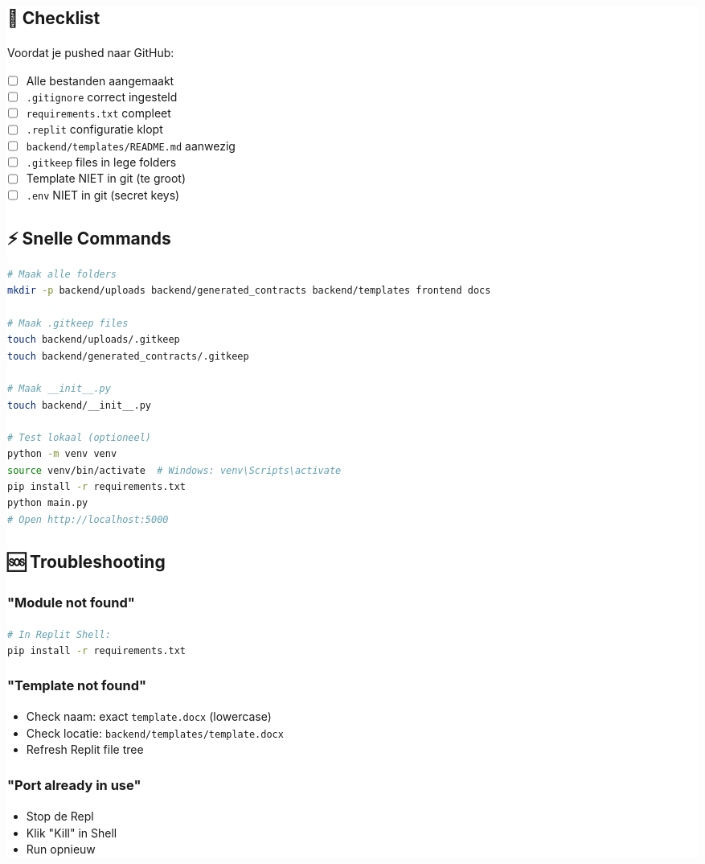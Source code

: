 ## 🎯 Checklist

Voordat je pushed naar GitHub:

- [ ] Alle bestanden aangemaakt
- [ ] `.gitignore` correct ingesteld
- [ ] `requirements.txt` compleet
- [ ] `.replit` configuratie klopt
- [ ] `backend/templates/README.md` aanwezig
- [ ] `.gitkeep` files in lege folders
- [ ] Template NIET in git (te groot)
- [ ] `.env` NIET in git (secret keys)

## ⚡ Snelle Commands

```bash
# Maak alle folders
mkdir -p backend/uploads backend/generated_contracts backend/templates frontend docs

# Maak .gitkeep files
touch backend/uploads/.gitkeep
touch backend/generated_contracts/.gitkeep

# Maak __init__.py
touch backend/__init__.py

# Test lokaal (optioneel)
python -m venv venv
source venv/bin/activate  # Windows: venv\Scripts\activate
pip install -r requirements.txt
python main.py
# Open http://localhost:5000
```

## 🆘 Troubleshooting

### "Module not found"
```bash
# In Replit Shell:
pip install -r requirements.txt
```

### "Template not found"
- Check naam: exact `template.docx` (lowercase)
- Check locatie: `backend/templates/template.docx`
- Refresh Replit file tree

### "Port already in use"
- Stop de Repl
- Klik "Kill" in Shell
- Run opnieuw
